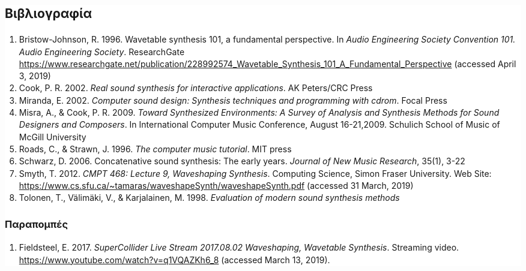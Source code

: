 ## Βιβλιογραφία

1.	Bristow-Johnson, R. 1996. Wavetable synthesis 101, a fundamental perspective. In *Audio Engineering Society Convention 101. Audio Engineering Society*. ResearchGate https://www.researchgate.net/publication/228992574_Wavetable_Synthesis_101_A_Fundamental_Perspective (accessed April 3, 2019)
2.	Cook, P. R. 2002. *Real sound synthesis for interactive applications*. AK Peters/CRC Press
3.	Miranda, E. 2002. *Computer sound design: Synthesis techniques and programming with cdrom*. Focal Press
4.	Misra, A., & Cook, P. R. 2009. *Toward Synthesized Environments: A Survey of Analysis and Synthesis Methods for Sound Designers and Composers*. In International Computer Music Conference, August 16-21,2009. Schulich School of Music of McGill University
5.	Roads, C., & Strawn, J. 1996. *The computer music tutorial*. MIT press
6.	Schwarz, D. 2006. Concatenative sound synthesis: The early years. *Journal of New Music Research*, 35(1), 3-22
7.	Smyth, T. 2012. *CMPT 468: Lecture 9, Waveshaping Synthesis*. Computing Science, Simon Fraser University. Web Site: https://www.cs.sfu.ca/~tamaras/waveshapeSynth/waveshapeSynth.pdf (accessed 31 March, 2019)
8.	Tolonen, T., Välimäki, V., & Karjalainen, M. 1998. *Evaluation of modern sound synthesis methods*

### Παραπομπές

1. Fieldsteel, Ε. 2017. *SuperCollider Live Stream 2017.08.02 Waveshaping, Wavetable Synthesis*. Streaming video. https://www.youtube.com/watch?v=q1VQAZKh6_8 (accessed March 13, 2019).




